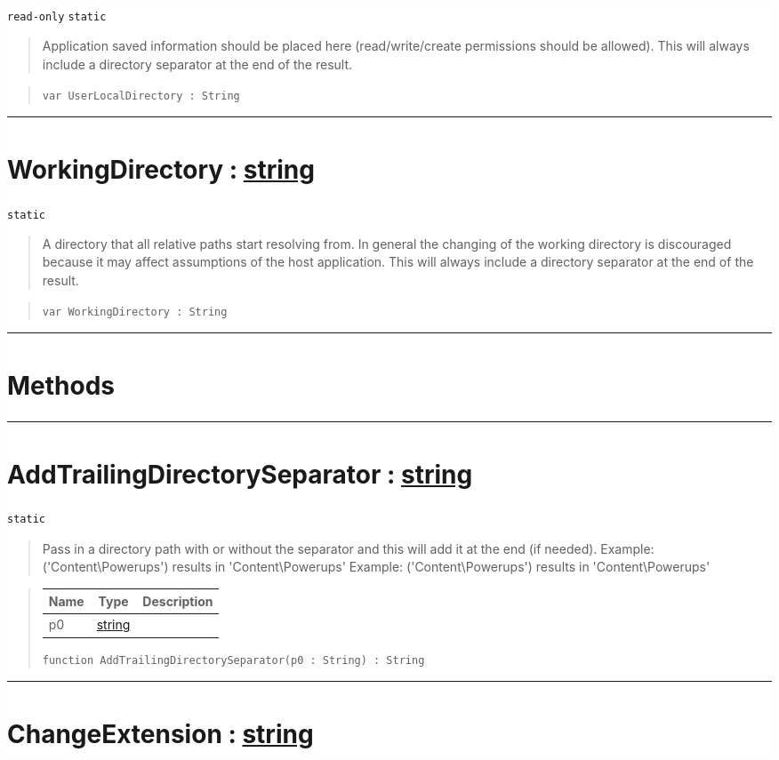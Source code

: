  `read-only` `static`

> Application saved information should be placed here (read/write/create permissions should be allowed). This will always include a directory separator at the end of the result.

> ``` lang=cpp, name=Lightning
> var UserLocalDirectory : String


---  
 #  WorkingDirectory : [string](https://github.com/PlasmaEngine/PlasmaDocs/blob/master/code_reference/lightning_base_types/string.markdown)

 `static`

> A directory that all relative paths start resolving from. In general the changing of the working directory is discouraged because it may affect assumptions of the host application. This will always include a directory separator at the end of the result.

> ``` lang=cpp, name=Lightning
> var WorkingDirectory : String


---  
 #  Methods


---  
 #  AddTrailingDirectorySeparator : [string](https://github.com/PlasmaEngine/PlasmaDocs/blob/master/code_reference/lightning_base_types/string.markdown)

 `static`

> Pass in a directory path with or without the separator and this will add it at the end (if needed).
Example: ('Content\Powerups') results in 'Content\Powerups\'
Example: ('Content\Powerups\') results in 'Content\Powerups\'

> |Name|Type|Description|
> |---|---|---|
> |p0|[string](https://github.com/PlasmaEngine/PlasmaDocs/blob/master/code_reference/lightning_base_types/string.markdown)| |
> ``` lang=cpp, name=Lightning
> function AddTrailingDirectorySeparator(p0 : String) : String
> ``` 


---  
 #  ChangeExtension : [string](https://github.com/PlasmaEngine/PlasmaDocs/blob/master/code_reference/lightning_base_types/string.markdown)
